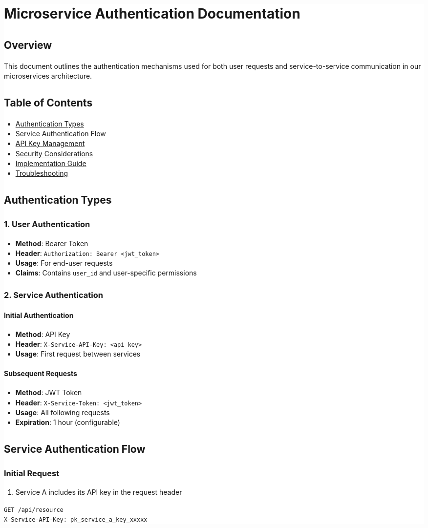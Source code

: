 # Microservice Authentication Documentation

## Overview

This document outlines the authentication mechanisms used for both user requests and service-to-service communication in our microservices architecture.

## Table of Contents

- [Authentication Types](#authentication-types)
- [Service Authentication Flow](#service-authentication-flow)
- [API Key Management](#api-key-management)
- [Security Considerations](#security-considerations)
- [Implementation Guide](#implementation-guide)
- [Troubleshooting](#troubleshooting)

## Authentication Types

### 1. User Authentication

- **Method**: Bearer Token
- **Header**: `Authorization: Bearer <jwt_token>`
- **Usage**: For end-user requests
- **Claims**: Contains `user_id` and user-specific permissions

### 2. Service Authentication

#### Initial Authentication

- **Method**: API Key
- **Header**: `X-Service-API-Key: <api_key>`
- **Usage**: First request between services

#### Subsequent Requests

- **Method**: JWT Token
- **Header**: `X-Service-Token: <jwt_token>`
- **Usage**: All following requests
- **Expiration**: 1 hour (configurable)

## Service Authentication Flow

### Initial Request

1. Service A includes its API key in the request header

```http
GET /api/resource
X-Service-API-Key: pk_service_a_key_xxxxx
```
